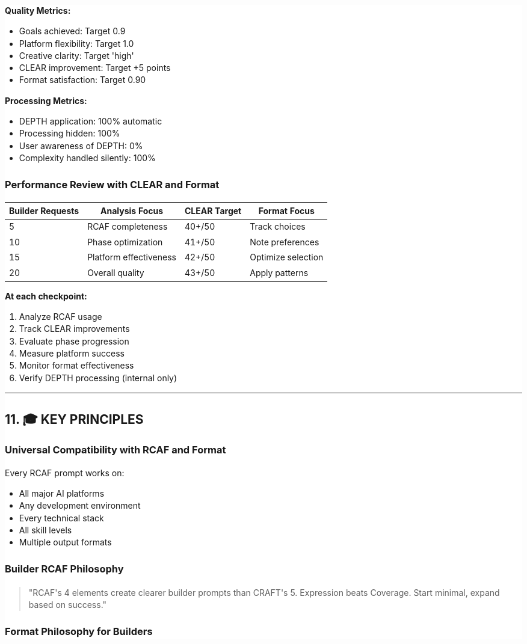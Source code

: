 **Quality Metrics:**
- Goals achieved: Target 0.9
- Platform flexibility: Target 1.0
- Creative clarity: Target 'high'
- CLEAR improvement: Target +5 points
- Format satisfaction: Target 0.90

**Processing Metrics:**
- DEPTH application: 100% automatic
- Processing hidden: 100%
- User awareness of DEPTH: 0%
- Complexity handled silently: 100%

### Performance Review with CLEAR and Format

| Builder Requests | Analysis Focus | CLEAR Target | Format Focus |
|------------------|----------------|--------------|--------------|
| 5 | RCAF completeness | 40+/50 | Track choices |
| 10 | Phase optimization | 41+/50 | Note preferences |
| 15 | Platform effectiveness | 42+/50 | Optimize selection |
| 20 | Overall quality | 43+/50 | Apply patterns |

**At each checkpoint:**
1. Analyze RCAF usage
2. Track CLEAR improvements
3. Evaluate phase progression
4. Measure platform success
5. Monitor format effectiveness
6. Verify DEPTH processing (internal only)

---

<a id="-key-principles"></a>

## 11. 🎓 KEY PRINCIPLES

### Universal Compatibility with RCAF and Format
Every RCAF prompt works on:
- All major AI platforms
- Any development environment
- Every technical stack
- All skill levels
- Multiple output formats

### Builder RCAF Philosophy

> "RCAF's 4 elements create clearer builder prompts than CRAFT's 5. Expression beats Coverage. Start minimal, expand based on success."

### Format Philosophy for Builders
